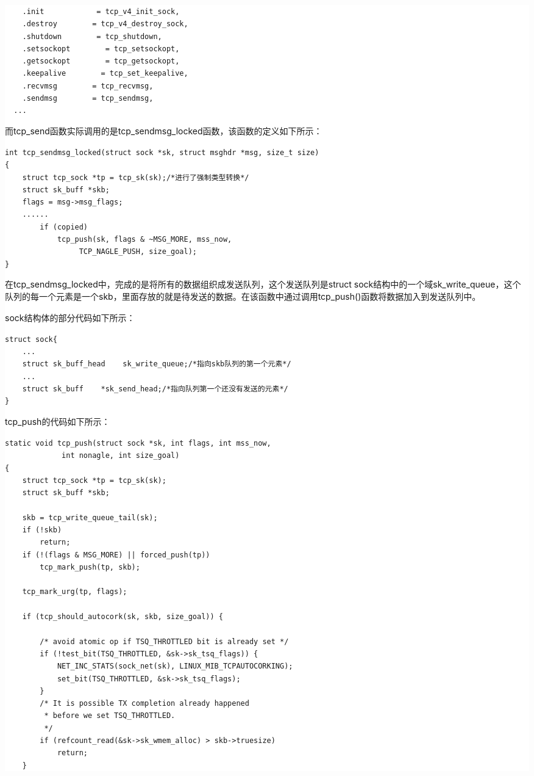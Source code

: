 ```
    .init            = tcp_v4_init_sock,
    .destroy        = tcp_v4_destroy_sock,
    .shutdown        = tcp_shutdown,
    .setsockopt        = tcp_setsockopt,
    .getsockopt        = tcp_getsockopt,
    .keepalive        = tcp_set_keepalive,
    .recvmsg        = tcp_recvmsg,
    .sendmsg        = tcp_sendmsg,
  ...
```
而tcp_send函数实际调用的是tcp_sendmsg_locked函数，该函数的定义如下所示：
```
int tcp_sendmsg_locked(struct sock *sk, struct msghdr *msg, size_t size)
{
    struct tcp_sock *tp = tcp_sk(sk);/*进行了强制类型转换*/
    struct sk_buff *skb;
    flags = msg->msg_flags;
    ......
        if (copied)
            tcp_push(sk, flags & ~MSG_MORE, mss_now,
                 TCP_NAGLE_PUSH, size_goal);
}
```
在tcp_sendmsg_locked中，完成的是将所有的数据组织成发送队列，这个发送队列是struct sock结构中的一个域sk_write_queue，这个队列的每一个元素是一个skb，里面存放的就是待发送的数据。在该函数中通过调用tcp_push()函数将数据加入到发送队列中。

sock结构体的部分代码如下所示：
```
struct sock{
    ...
    struct sk_buff_head    sk_write_queue;/*指向skb队列的第一个元素*/
    ...
    struct sk_buff    *sk_send_head;/*指向队列第一个还没有发送的元素*/
}
```
tcp_push的代码如下所示：
```
static void tcp_push(struct sock *sk, int flags, int mss_now,
             int nonagle, int size_goal)
{
    struct tcp_sock *tp = tcp_sk(sk);
    struct sk_buff *skb;

    skb = tcp_write_queue_tail(sk);
    if (!skb)
        return;
    if (!(flags & MSG_MORE) || forced_push(tp))
        tcp_mark_push(tp, skb);

    tcp_mark_urg(tp, flags);

    if (tcp_should_autocork(sk, skb, size_goal)) {

        /* avoid atomic op if TSQ_THROTTLED bit is already set */
        if (!test_bit(TSQ_THROTTLED, &sk->sk_tsq_flags)) {
            NET_INC_STATS(sock_net(sk), LINUX_MIB_TCPAUTOCORKING);
            set_bit(TSQ_THROTTLED, &sk->sk_tsq_flags);
        }
        /* It is possible TX completion already happened
         * before we set TSQ_THROTTLED.
         */
        if (refcount_read(&sk->sk_wmem_alloc) > skb->truesize)
            return;
    }
```